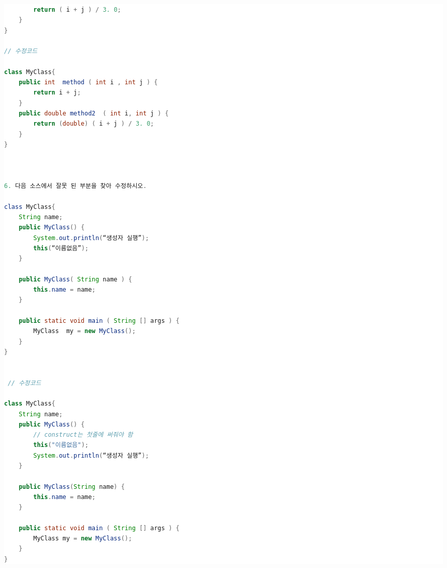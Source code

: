 ~~~java
        return ( i + j ) / 3. 0;
    }
}

// 수정코드

class MyClass{
    public int  method ( int i , int j ) {
        return i + j;
    }
    public double method2  ( int i, int j ) {
        return (double) ( i + j ) / 3. 0;
    }
}

 

6. 다음 소스에서 잘못 된 부분을 찾아 수정하시오.

class MyClass{
	String name;
	public MyClass() {
		System.out.println(“생성자 실행”);
		this(“이름없음”);
	}

	public MyClass( String name ) {
		this.name = name;
	} 

	public static void main ( String [] args ) {
		MyClass  my = new MyClass();
	}
}

 
 // 수정코드

class MyClass{
    String name;
    public MyClass() {
        // construct는 첫줄에 써줘야 함
        this("이름없음");
        System.out.println(“생성자 실행”);
    }

    public MyClass(String name) {
        this.name = name;
    } 

    public static void main ( String [] args ) {
        MyClass my = new MyClass();
    }
}
~~~
